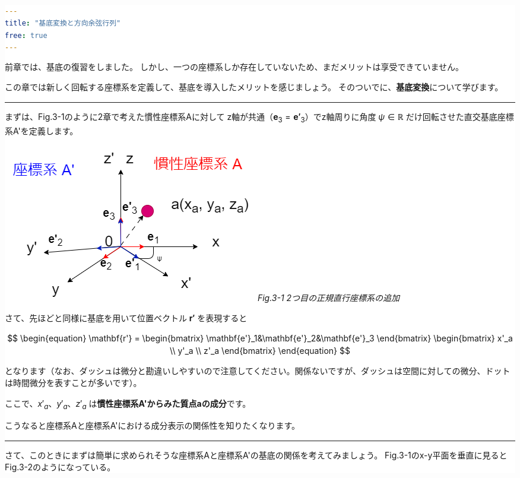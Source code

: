 ```yaml
---
title: "基底変換と方向余弦行列"
free: true
---
```


前章では、基底の復習をしました。
しかし、一つの座標系しか存在していないため、まだメリットは享受できていません。

この章では新しく回転する座標系を定義して、基底を導入したメリットを感じましょう。
そのついでに、**基底変換**について学びます。

----

まずは、Fig.3-1のように2章で考えた慣性座標系Aに対して z軸が共通（$\mathbf{e}_3=\mathbf{e'}_3$）でz軸周りに角度 $\psi \in \mathbb{R}$ だけ回転させた直交基底座標系A'を定義します。

![](/images/understand-rotation/rotate-vector.drawio.png)
*Fig.3-1 2つ目の正規直行座標系の追加*

さて、先ほどと同様に基底を用いて位置ベクトル $\mathbf{r'}$ を表現すると

$$
\begin{equation}
\mathbf{r'} = \begin{bmatrix} \mathbf{e'}_1&\mathbf{e'}_2&\mathbf{e'}_3 \end{bmatrix} \begin{bmatrix} x'_a \\ y'_a \\ z'_a  \end{bmatrix} 
\end{equation}
$$

となります（なお、ダッシュは微分と勘違いしやすいので注意してください。関係ないですが、ダッシュは空間に対しての微分、ドットは時間微分を表すことが多いです）。

ここで、$x'_a$、$y'_a$、$z'_a$ は**慣性座標系A'からみた質点aの成分**です。

こうなると座標系Aと座標系A'における成分表示の関係性を知りたくなります。

----

さて、このときにまずは簡単に求められそうな座標系Aと座標系A'の基底の関係を考えてみましょう。
Fig.3-1のx-y平面を垂直に見るとFig.3-2のようになっている。
